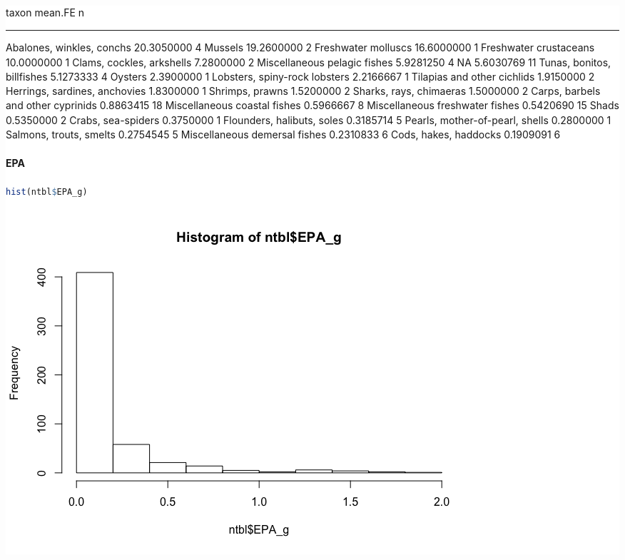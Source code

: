 

taxon                                    mean.FE    n
-----------------------------------  -----------  ---
Abalones, winkles, conchs             20.3050000    4
Mussels                               19.2600000    2
Freshwater molluscs                   16.6000000    1
Freshwater crustaceans                10.0000000    1
Clams, cockles, arkshells              7.2800000    2
Miscellaneous pelagic fishes           5.9281250    4
NA                                     5.6030769   11
Tunas, bonitos, billfishes             5.1273333    4
Oysters                                2.3900000    1
Lobsters, spiny-rock lobsters          2.2166667    1
Tilapias and other cichlids            1.9150000    2
Herrings, sardines, anchovies          1.8300000    1
Shrimps, prawns                        1.5200000    2
Sharks, rays, chimaeras                1.5000000    2
Carps, barbels and other cyprinids     0.8863415   18
Miscellaneous coastal fishes           0.5966667    8
Miscellaneous freshwater fishes        0.5420690   15
Shads                                  0.5350000    2
Crabs, sea-spiders                     0.3750000    1
Flounders, halibuts, soles             0.3185714    5
Pearls, mother-of-pearl, shells        0.2800000    1
Salmons, trouts, smelts                0.2754545    5
Miscellaneous demersal fishes          0.2310833    6
Cods, hakes, haddocks                  0.1909091    6

#### EPA ####

```r
hist(ntbl$EPA_g)
```

![](nutrient_results_files/figure-html/unnamed-chunk-6-1.png) 
